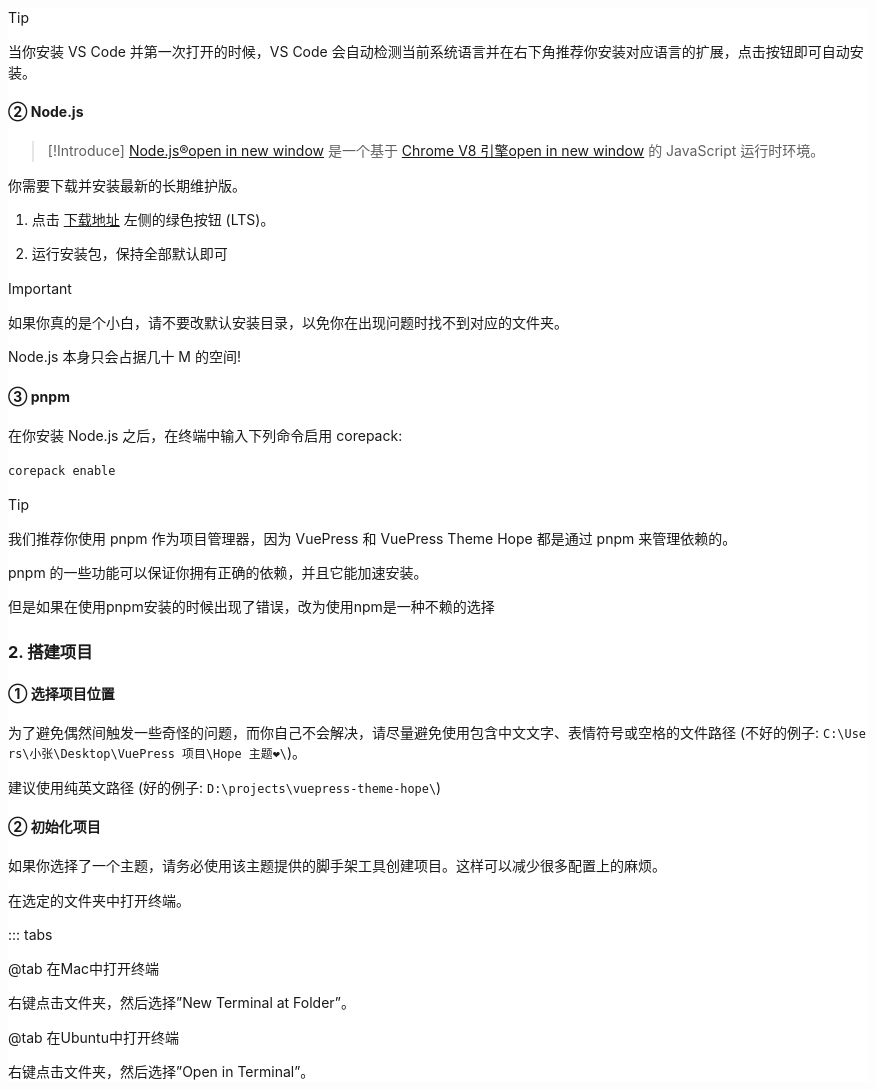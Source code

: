 > [!tip]
>当你安装 VS Code 并第一次打开的时候，VS Code 会自动检测当前系统语言并在右下角推荐你安装对应语言的扩展，点击按钮即可自动安装。

#### ② Node.js

> [!Introduce]
> [Node.js®open in new window](https://nodejs.org/zh-cn/) 是一个基于 [Chrome V8 引擎open in new window](https://v8.dev/) 的 JavaScript 运行时环境。

你需要下载并安装最新的长期维护版。

1. 点击 [下载地址](https://nodejs.org/en) 左侧的绿色按钮 (LTS)。

2. 运行安装包，保持全部默认即可

> [!important]
>如果你真的是个小白，请不要改默认安装目录，以免你在出现问题时找不到对应的文件夹。

Node.js 本身只会占据几十 M 的空间!

#### ③ pnpm

在你安装 Node.js 之后，在终端中输入下列命令启用 corepack:

```shell
corepack enable
```

> [!tip]
>我们推荐你使用 pnpm 作为项目管理器，因为 VuePress 和 VuePress Theme Hope 都是通过 pnpm 来管理依赖的。
>
>pnpm 的一些功能可以保证你拥有正确的依赖，并且它能加速安装。

但是如果在使用pnpm安装的时候出现了错误，改为使用npm是一种不赖的选择

### 2. 搭建项目

#### ① 选择项目位置

为了避免偶然间触发一些奇怪的问题，而你自己不会解决，请尽量避免使用包含中文文字、表情符号或空格的文件路径 (不好的例子: `C:\Users\小张\Desktop\VuePress 项目\Hope 主题❤️\`)。

建议使用纯英文路径 (好的例子: `D:\projects\vuepress-theme-hope\`)

#### ② 初始化项目

如果你选择了一个主题，请务必使用该主题提供的脚手架工具创建项目。这样可以减少很多配置上的麻烦。

在选定的文件夹中打开终端。

::: tabs

@tab 在Mac中打开终端

右键点击文件夹，然后选择”New Terminal at Folder”。

@tab 在Ubuntu中打开终端

右键点击文件夹，然后选择”Open in Terminal”。
